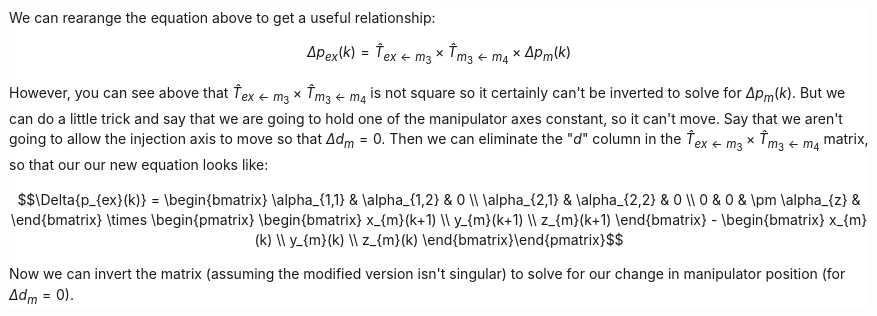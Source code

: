 We can rearange the equation above to get a useful relationship:

$$\Delta{p_{ex}(k)} = \hat{T}_{ex \leftarrow m_3} \times \hat{T}_{m_3 \leftarrow m_4} \times \Delta{p_{m}(k)}$$

However, you can see above that $\hat{T}_{ex \leftarrow m_3} \times \hat{T}_{m_3 \leftarrow m_4}$ is not square so it certainly can't be inverted to solve for $\Delta{p_{m}(k)}$. But we can do a little trick and say that we are going to hold one of the manipulator axes constant, so it can't move. Say that we aren't going to allow the injection axis to move so that $\Delta{d_m} = 0$. Then we can eliminate the "$d$" column in the $\hat{T}_{ex \leftarrow m_3} \times \hat{T}_{m_3 \leftarrow m_4}$ matrix, so that our our new equation looks like:

$$\Delta{p_{ex}(k)} = \begin{bmatrix} \alpha_{1,1} & \alpha_{1,2} & 0 \\ \alpha_{2,1} & \alpha_{2,2} & 0 \\ 0 & 0 & \pm \alpha_{z} & \end{bmatrix} \times 
\begin{pmatrix} \begin{bmatrix} x_{m}(k+1) \\ y_{m}(k+1) \\ z_{m}(k+1)  \end{bmatrix} - \begin{bmatrix} x_{m}(k) \\ y_{m}(k) \\ z_{m}(k) \end{bmatrix}\end{pmatrix}$$

Now we can invert the matrix (assuming the  modified version isn't singular) to solve for our change in manipulator position (for $\Delta{d_m} = 0$).